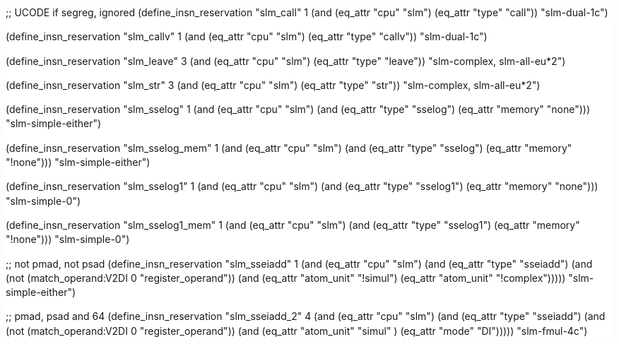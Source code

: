 ;; UCODE if segreg, ignored
(define_insn_reservation  "slm_call" 1
  (and (eq_attr "cpu" "slm")
       (eq_attr "type" "call"))
  "slm-dual-1c")

(define_insn_reservation  "slm_callv" 1
  (and (eq_attr "cpu" "slm")
       (eq_attr "type" "callv"))
  "slm-dual-1c")

(define_insn_reservation  "slm_leave" 3
  (and (eq_attr "cpu" "slm")
       (eq_attr "type" "leave"))
  "slm-complex, slm-all-eu*2")

(define_insn_reservation  "slm_str" 3
  (and (eq_attr "cpu" "slm")
       (eq_attr "type" "str"))
  "slm-complex, slm-all-eu*2")

(define_insn_reservation  "slm_sselog" 1
  (and (eq_attr "cpu" "slm")
       (and (eq_attr "type" "sselog")
            (eq_attr "memory" "none")))
  "slm-simple-either")

(define_insn_reservation  "slm_sselog_mem" 1
  (and (eq_attr "cpu" "slm")
       (and (eq_attr "type" "sselog")
            (eq_attr "memory" "!none")))
  "slm-simple-either")

(define_insn_reservation  "slm_sselog1" 1
  (and (eq_attr "cpu" "slm")
       (and (eq_attr "type" "sselog1")
            (eq_attr "memory" "none")))
  "slm-simple-0")

(define_insn_reservation  "slm_sselog1_mem" 1
  (and (eq_attr "cpu" "slm")
       (and (eq_attr "type" "sselog1")
            (eq_attr "memory" "!none")))
  "slm-simple-0")

;; not pmad, not psad
(define_insn_reservation  "slm_sseiadd" 1
  (and (eq_attr "cpu" "slm")
       (and (eq_attr "type" "sseiadd")
            (and (not (match_operand:V2DI 0 "register_operand"))
                 (and (eq_attr "atom_unit" "!simul")
                      (eq_attr "atom_unit" "!complex")))))
  "slm-simple-either")

;; pmad, psad and 64
(define_insn_reservation  "slm_sseiadd_2" 4
  (and (eq_attr "cpu" "slm")
       (and (eq_attr "type" "sseiadd")
            (and (not (match_operand:V2DI 0 "register_operand"))
                 (and (eq_attr "atom_unit" "simul" )
                      (eq_attr "mode" "DI")))))
  "slm-fmul-4c")
